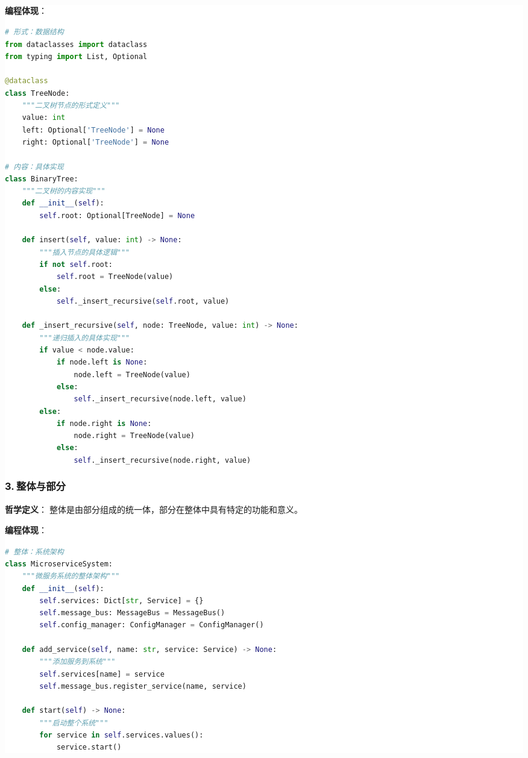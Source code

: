 **编程体现**：

```python
# 形式：数据结构
from dataclasses import dataclass
from typing import List, Optional

@dataclass
class TreeNode:
    """二叉树节点的形式定义"""
    value: int
    left: Optional['TreeNode'] = None
    right: Optional['TreeNode'] = None

# 内容：具体实现
class BinaryTree:
    """二叉树的内容实现"""
    def __init__(self):
        self.root: Optional[TreeNode] = None
    
    def insert(self, value: int) -> None:
        """插入节点的具体逻辑"""
        if not self.root:
            self.root = TreeNode(value)
        else:
            self._insert_recursive(self.root, value)
    
    def _insert_recursive(self, node: TreeNode, value: int) -> None:
        """递归插入的具体实现"""
        if value < node.value:
            if node.left is None:
                node.left = TreeNode(value)
            else:
                self._insert_recursive(node.left, value)
        else:
            if node.right is None:
                node.right = TreeNode(value)
            else:
                self._insert_recursive(node.right, value)
```

### 3. 整体与部分

**哲学定义**：
整体是由部分组成的统一体，部分在整体中具有特定的功能和意义。

**编程体现**：

```python
# 整体：系统架构
class MicroserviceSystem:
    """微服务系统的整体架构"""
    def __init__(self):
        self.services: Dict[str, Service] = {}
        self.message_bus: MessageBus = MessageBus()
        self.config_manager: ConfigManager = ConfigManager()
    
    def add_service(self, name: str, service: Service) -> None:
        """添加服务到系统"""
        self.services[name] = service
        self.message_bus.register_service(name, service)
    
    def start(self) -> None:
        """启动整个系统"""
        for service in self.services.values():
            service.start()
```